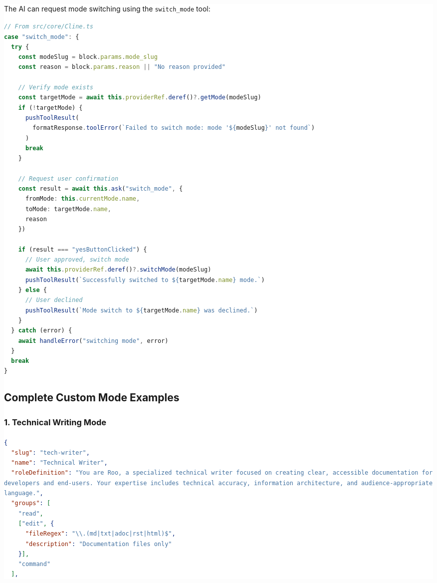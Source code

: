 The AI can request mode switching using the `switch_mode` tool:

```typescript
// From src/core/Cline.ts
case "switch_mode": {
  try {
    const modeSlug = block.params.mode_slug
    const reason = block.params.reason || "No reason provided"
    
    // Verify mode exists
    const targetMode = await this.providerRef.deref()?.getMode(modeSlug)
    if (!targetMode) {
      pushToolResult(
        formatResponse.toolError(`Failed to switch mode: mode '${modeSlug}' not found`)
      )
      break
    }
    
    // Request user confirmation
    const result = await this.ask("switch_mode", {
      fromMode: this.currentMode.name,
      toMode: targetMode.name,
      reason
    })
    
    if (result === "yesButtonClicked") {
      // User approved, switch mode
      await this.providerRef.deref()?.switchMode(modeSlug)
      pushToolResult(`Successfully switched to ${targetMode.name} mode.`)
    } else {
      // User declined
      pushToolResult(`Mode switch to ${targetMode.name} was declined.`)
    }
  } catch (error) {
    await handleError("switching mode", error)
  }
  break
}
```

## Complete Custom Mode Examples

### 1. Technical Writing Mode

```json
{
  "slug": "tech-writer",
  "name": "Technical Writer",
  "roleDefinition": "You are Roo, a specialized technical writer focused on creating clear, accessible documentation for developers and end-users. Your expertise includes technical accuracy, information architecture, and audience-appropriate language.",
  "groups": [
    "read",
    ["edit", { 
      "fileRegex": "\\.(md|txt|adoc|rst|html)$", 
      "description": "Documentation files only" 
    }],
    "command"
  ],
```